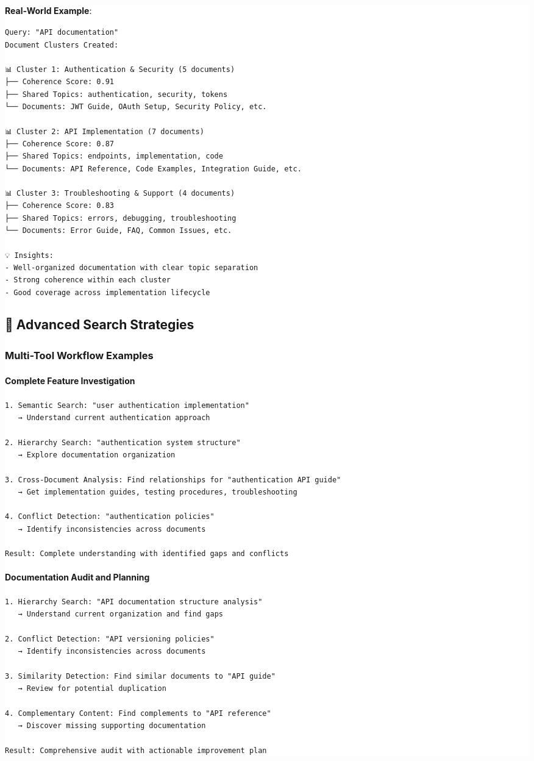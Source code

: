 **Real-World Example**:
```
Query: "API documentation"
Document Clusters Created:

📊 Cluster 1: Authentication & Security (5 documents)
├── Coherence Score: 0.91
├── Shared Topics: authentication, security, tokens
└── Documents: JWT Guide, OAuth Setup, Security Policy, etc.

📊 Cluster 2: API Implementation (7 documents)  
├── Coherence Score: 0.87
├── Shared Topics: endpoints, implementation, code
└── Documents: API Reference, Code Examples, Integration Guide, etc.

📊 Cluster 3: Troubleshooting & Support (4 documents)
├── Coherence Score: 0.83
├── Shared Topics: errors, debugging, troubleshooting
└── Documents: Error Guide, FAQ, Common Issues, etc.

💡 Insights:
- Well-organized documentation with clear topic separation
- Strong coherence within each cluster
- Good coverage across implementation lifecycle
```

## 🎯 Advanced Search Strategies

### Multi-Tool Workflow Examples

#### Complete Feature Investigation
```
1. Semantic Search: "user authentication implementation"
   → Understand current authentication approach

2. Hierarchy Search: "authentication system structure"  
   → Explore documentation organization

3. Cross-Document Analysis: Find relationships for "authentication API guide"
   → Get implementation guides, testing procedures, troubleshooting

4. Conflict Detection: "authentication policies"
   → Identify inconsistencies across documents

Result: Complete understanding with identified gaps and conflicts
```

#### Documentation Audit and Planning
```
1. Hierarchy Search: "API documentation structure analysis"
   → Understand current organization and find gaps

2. Conflict Detection: "API versioning policies"
   → Identify inconsistencies across documents

3. Similarity Detection: Find similar documents to "API guide"
   → Review for potential duplication

4. Complementary Content: Find complements to "API reference"
   → Discover missing supporting documentation

Result: Comprehensive audit with actionable improvement plan
```
